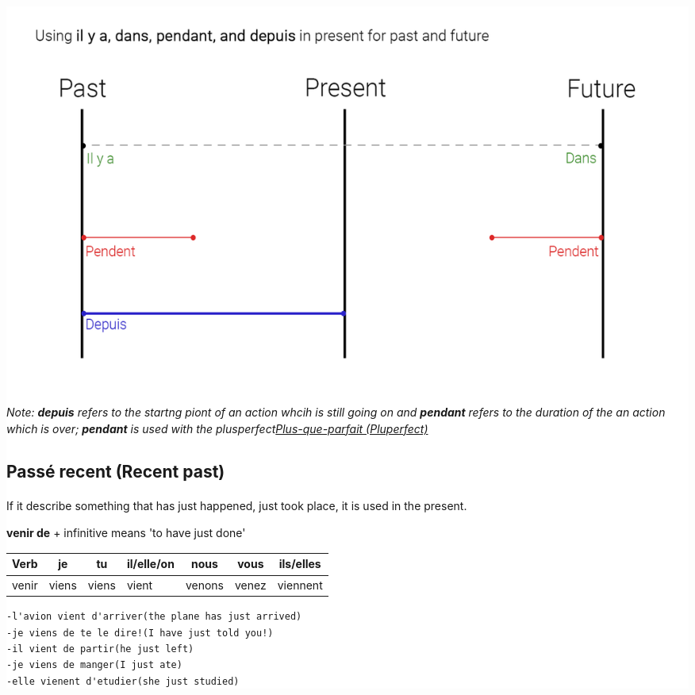 ![use of il y a, depuis, dans, pendant in present or past and future](images/ilya_depuis_pendent.png)

*Note: **depuis** refers to the startng piont of an action whcih is still going on and **pendant** refers to the duration of the an action which is over; **pendant** is used with the plusperfect[Plus-que-parfait (Pluperfect)](chapter_8.6_verbsPlusqueperfait.md)*

## Passé recent (Recent past)
If it describe something that has just happened, just took place, it is used in the present.

**venir de** + infinitive means 'to have just done'

|Verb|**je**|**tu**|**il/elle/on**|**nous**|**vous**|**ils/elles**|
|--|--|--|--|--|--|--|
|venir|viens|viens|vient|venons|venez|viennent|


```
-l'avion vient d'arriver(the plane has just arrived)
-je viens de te le dire!(I have just told you!)
-il vient de partir(he just left)
-je viens de manger(I just ate)
-elle vienent d'etudier(she just studied)
```